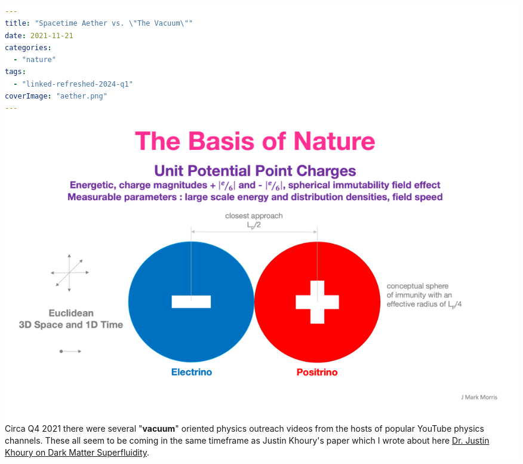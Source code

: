 ```yaml
---
title: "Spacetime Aether vs. \"The Vacuum\""
date: 2021-11-21
categories: 
  - "nature"
tags: 
  - "linked-refreshed-2024-q1"
coverImage: "aether.png"
---
```


![](images/naturesbasis.png)

Circa Q4 2021 there were several "**vacuum**" oriented physics outreach videos from the hosts of popular YouTube physics channels. These all seem to be coming in the same timeframe as Justin Khoury's paper which I wrote about here [Dr. Justin Khoury on Dark Matter Superfluidity](https://johnmarkmorris.com/2021/09/25/dr-justin-khoury-on-dark-matter-superfluidity/).
